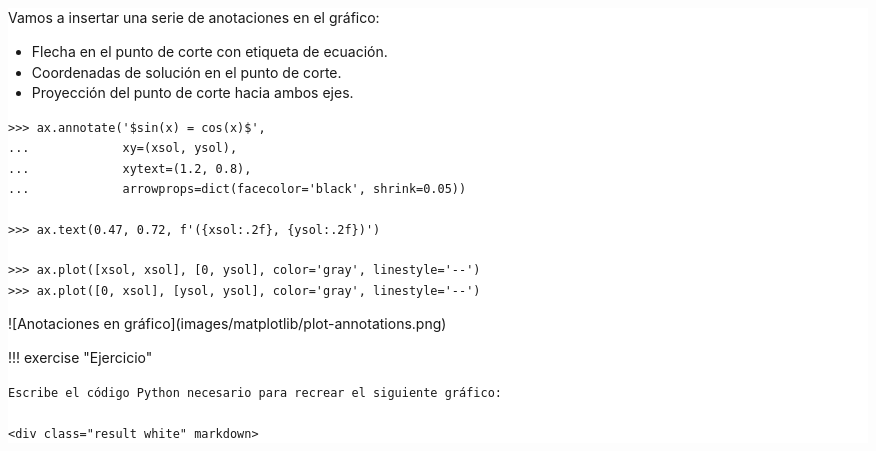 Vamos a insertar una serie de anotaciones en el gráfico:

- Flecha en el punto de corte con etiqueta de ecuación.
- Coordenadas de solución en el punto de corte.
- Proyección del punto de corte hacia ambos ejes.

```pycon
>>> ax.annotate('$sin(x) = cos(x)$',
...             xy=(xsol, ysol),
...             xytext=(1.2, 0.8),
...             arrowprops=dict(facecolor='black', shrink=0.05))

>>> ax.text(0.47, 0.72, f'({xsol:.2f}, {ysol:.2f})')

>>> ax.plot([xsol, xsol], [0, ysol], color='gray', linestyle='--')
>>> ax.plot([0, xsol], [ysol, ysol], color='gray', linestyle='--')
```
<div class="result" markdown>
![Anotaciones en gráfico](images/matplotlib/plot-annotations.png)
</div>

!!! exercise "Ejercicio"

    Escribe el código Python necesario para recrear el siguiente gráfico:

    <div class="result white" markdown>

[^1]: Se suele usar el término inglés «inches».
[^2]: [Parámetros disponibles para creación del grid](https://matplotlib.org/stable/api/_as_gen/matplotlib.pyplot.grid.html) | [Listado de nombres de colores en matplotlib](https://matplotlib.org/stable/gallery/color/named_colors.html) | [Estilos de línea en matplotlib](https://matplotlib.org/stable/gallery/lines_bars_and_markers/linestyles.html) 
[^3]: Se suele usar el término inglés «ticks».
[^4]: [NBA](https://nba.com) :material-arrow-right-bold: National Basketball League (liga estadounidense de baloncesto).
[^5]: [BMW](https://bmw.es) :material-arrow-right-bold: Fabricante alemán de automóviles y motocicletas.
[^6]: [Los Vengadores](https://es.wikipedia.org/wiki/Los_Vengadores) :material-arrow-right-bold: Equipo de superhéroes publicados por Marvel Comics.
[^7]: [Pokemon](https://www.pokemon.com/es) :material-arrow-right-bold: Franquicia de medios que originalmente comenzó como un videojuego RPG, pero debido a su popularidad ha logrado expandirse a otros medios de entretenimiento como series de televisión, películas, juegos de cartas, ropa, entre otros, convirtiéndose en una marca que es reconocida en el mercado mundial.
[^8]: [IMDB](https://www.imdb.com/) :material-arrow-right-bold: Reconocida página web que contiene valoraciones sobre películas y series.
[^9]: Mega Watio Hora (medida de consumo de energía).